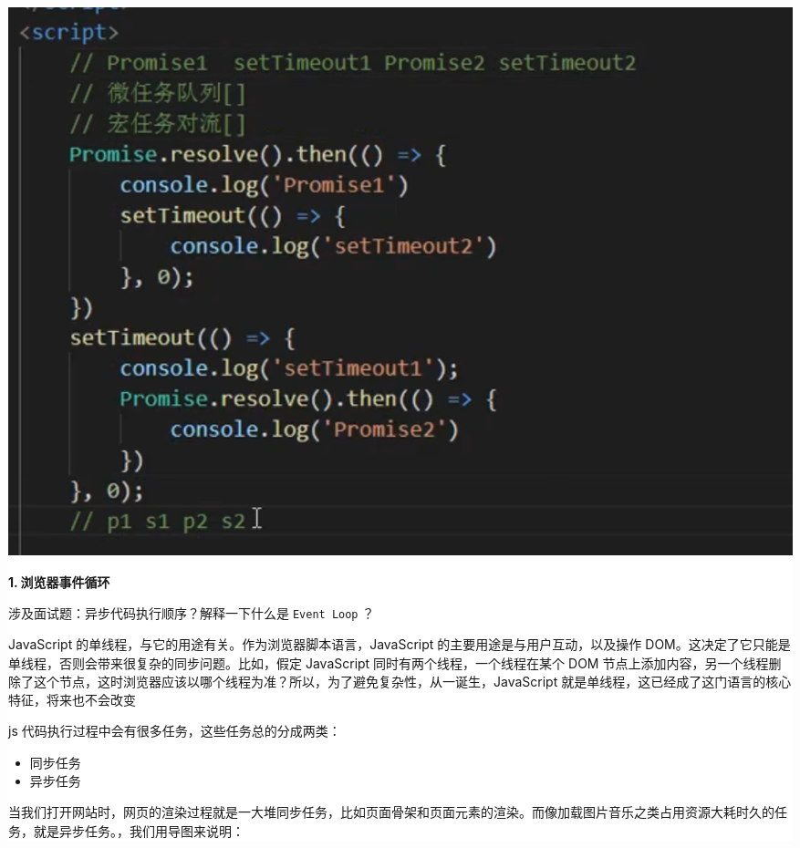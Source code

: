 ![](<./high.assets/1695614009901.png>)

**1. 浏览器事件循环**

涉及面试题：异步代码执行顺序？解释一下什么是 `Event Loop` ？

JavaScript 的单线程，与它的用途有关。作为浏览器脚本语言，JavaScript 的主要用途是与用户互动，以及操作 DOM。这决定了它只能是单线程，否则会带来很复杂的同步问题。比如，假定 JavaScript 同时有两个线程，一个线程在某个 DOM 节点上添加内容，另一个线程删除了这个节点，这时浏览器应该以哪个线程为准？所以，为了避免复杂性，从一诞生，JavaScript 就是单线程，这已经成了这门语言的核心特征，将来也不会改变

js 代码执行过程中会有很多任务，这些任务总的分成两类：

*   同步任务
*   异步任务

当我们打开网站时，网页的渲染过程就是一大堆同步任务，比如页面骨架和页面元素的渲染。而像加载图片音乐之类占用资源大耗时久的任务，就是异步任务。，我们用导图来说明：
